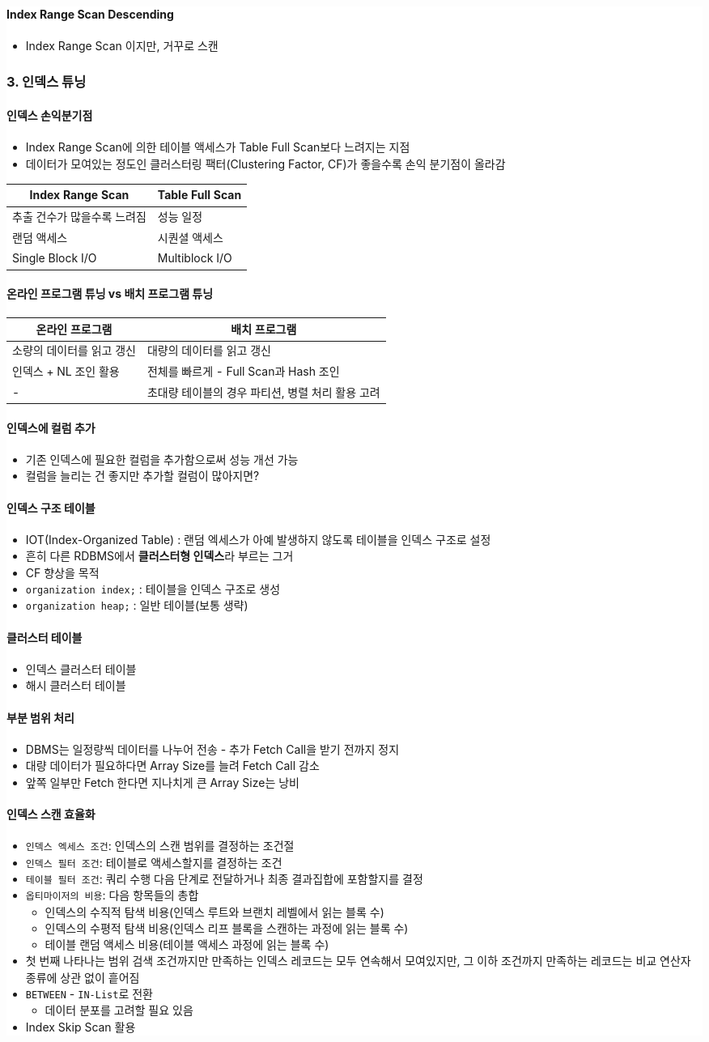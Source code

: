 #### Index Range Scan Descending
- Index Range Scan 이지만, 거꾸로 스캔

### 3. 인덱스 튜닝
#### 인덱스 손익분기점
- Index Range Scan에 의한 테이블 액세스가 Table Full Scan보다 느려지는 지점
- 데이터가 모여있는 정도인 클러스터링 팩터(Clustering Factor, CF)가 좋을수록 손익 분기점이 올라감

| Index Range Scan | Table Full Scan |
| --- | --- |
| 추출 건수가 많을수록 느려짐 | 성능 일정 |
| 랜덤 액세스 | 시퀀셜 액세스 |
| Single Block I/O | Multiblock I/O |

#### 온라인 프로그램 튜닝 vs 배치 프로그램 튜닝

| 온라인 프로그램 | 배치 프로그램 |
| --- | --- |
| 소량의 데이터를 읽고 갱신 | 대량의 데이터를 읽고 갱신 |
| 인덱스 + NL 조인 활용 | 전체를 빠르게 - Full Scan과 Hash 조인 |
| - | 초대량 테이블의 경우 파티션, 병렬 처리 활용 고려 |

#### 인덱스에 컬럼 추가
- 기존 인덱스에 필요한 컬럼을 추가함으로써 성능 개선 가능
- 컬럼을 늘리는 건 좋지만 추가할 컬럼이 많아지면?

#### 인덱스 구조 테이블
- IOT(Index-Organized Table) : 랜덤 엑세스가 아예 발생하지 않도록 테이블을 인덱스 구조로 설정
- 흔히 다른 RDBMS에서 **클러스터형 인덱스**라 부르는 그거
- CF 향상을 목적
- `organization index;` : 테이블을 인덱스 구조로 생성
- `organization heap;` : 일반 테이블(보통 생략)

#### 클러스터 테이블
- 인덱스 클러스터 테이블
- 해시 클러스터 테이블

#### 부분 범위 처리
- DBMS는 일정량씩 데이터를 나누어 전송 - 추가 Fetch Call을 받기 전까지 정지
- 대량 데이터가 필요하다면 Array Size를 늘려 Fetch Call 감소
- 앞쪽 일부만 Fetch 한다면 지나치게 큰 Array Size는 낭비

#### 인덱스 스캔 효율화
- `인덱스 엑세스 조건`: 인덱스의 스캔 범위를 결정하는 조건절
- `인덱스 필터 조건`: 테이블로 액세스할지를 결정하는 조건
- `테이블 필터 조건`: 쿼리 수행 다음 단계로 전달하거나 최종 결과집합에 포함할지를 결정
- `옵티마이저의 비용`: 다음 항목들의 총합
  - 인덱스의 수직적 탐색 비용(인덱스 루트와 브랜치 레벨에서 읽는 블록 수)
  - 인덱스의 수평적 탐색 비용(인덱스 리프 블록을 스캔하는 과정에 읽는 블록 수)
  - 테이블 랜덤 액세스 비용(테이블 액세스 과정에 읽는 블록 수)
- 첫 번째 나타나는 범위 검색 조건까지만 만족하는 인덱스 레코드는 모두 연속해서 모여있지만, 그 이하 조건까지 만족하는 레코드는 비교 연산자 종류에 상관 없이 흩어짐
- `BETWEEN` - `IN-List`로 전환
  - 데이터 분포를 고려할 필요 있음
- Index Skip Scan 활용
